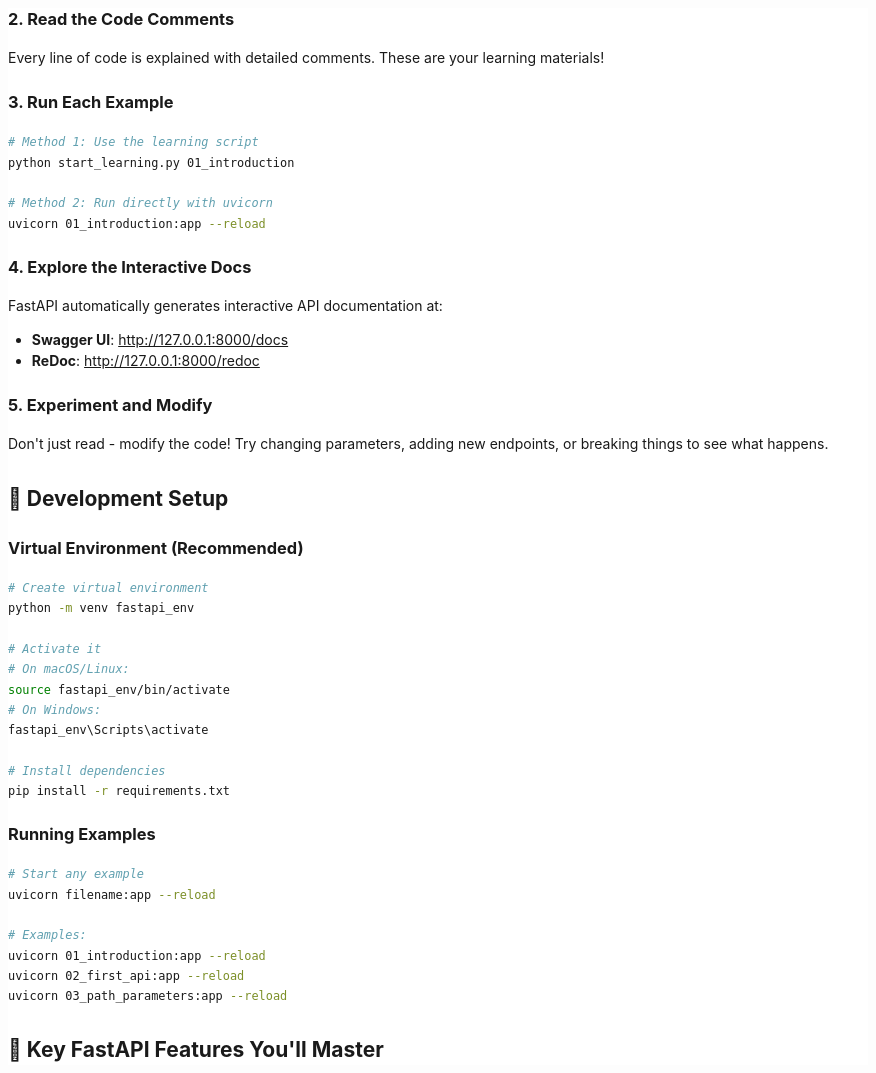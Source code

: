 ### 2. **Read the Code Comments**
Every line of code is explained with detailed comments. These are your learning materials!

### 3. **Run Each Example**
```bash
# Method 1: Use the learning script
python start_learning.py 01_introduction

# Method 2: Run directly with uvicorn
uvicorn 01_introduction:app --reload
```

### 4. **Explore the Interactive Docs**
FastAPI automatically generates interactive API documentation at:
- **Swagger UI**: http://127.0.0.1:8000/docs
- **ReDoc**: http://127.0.0.1:8000/redoc

### 5. **Experiment and Modify**
Don't just read - modify the code! Try changing parameters, adding new endpoints, or breaking things to see what happens.

## 🔧 Development Setup

### Virtual Environment (Recommended)
```bash
# Create virtual environment
python -m venv fastapi_env

# Activate it
# On macOS/Linux:
source fastapi_env/bin/activate
# On Windows:
fastapi_env\Scripts\activate

# Install dependencies
pip install -r requirements.txt
```

### Running Examples
```bash
# Start any example
uvicorn filename:app --reload

# Examples:
uvicorn 01_introduction:app --reload
uvicorn 02_first_api:app --reload
uvicorn 03_path_parameters:app --reload
```

## 📖 Key FastAPI Features You'll Master
